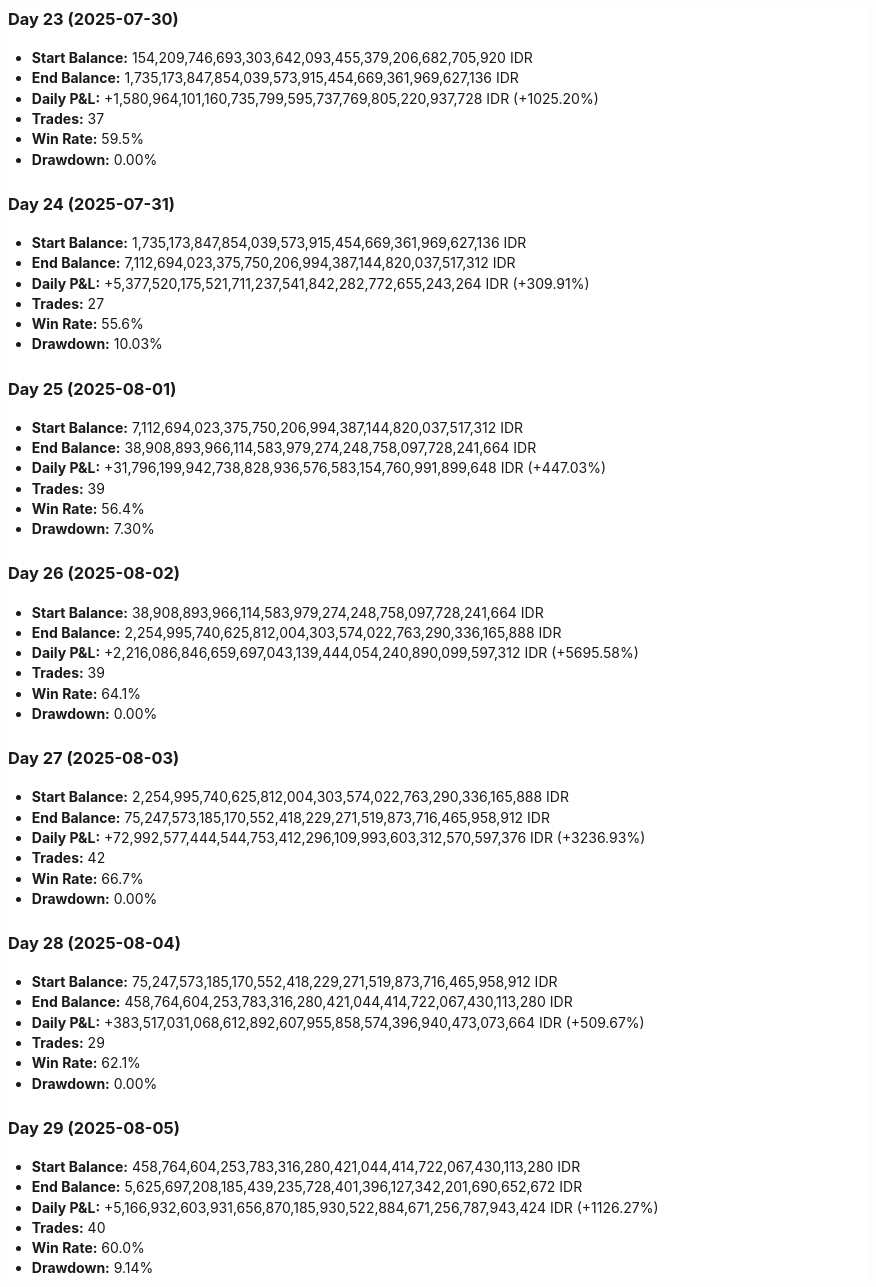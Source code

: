 ### Day 23 (2025-07-30)
- **Start Balance:** 154,209,746,693,303,642,093,455,379,206,682,705,920 IDR
- **End Balance:** 1,735,173,847,854,039,573,915,454,669,361,969,627,136 IDR
- **Daily P&L:** +1,580,964,101,160,735,799,595,737,769,805,220,937,728 IDR (+1025.20%)
- **Trades:** 37
- **Win Rate:** 59.5%
- **Drawdown:** 0.00%

### Day 24 (2025-07-31)
- **Start Balance:** 1,735,173,847,854,039,573,915,454,669,361,969,627,136 IDR
- **End Balance:** 7,112,694,023,375,750,206,994,387,144,820,037,517,312 IDR
- **Daily P&L:** +5,377,520,175,521,711,237,541,842,282,772,655,243,264 IDR (+309.91%)
- **Trades:** 27
- **Win Rate:** 55.6%
- **Drawdown:** 10.03%

### Day 25 (2025-08-01)
- **Start Balance:** 7,112,694,023,375,750,206,994,387,144,820,037,517,312 IDR
- **End Balance:** 38,908,893,966,114,583,979,274,248,758,097,728,241,664 IDR
- **Daily P&L:** +31,796,199,942,738,828,936,576,583,154,760,991,899,648 IDR (+447.03%)
- **Trades:** 39
- **Win Rate:** 56.4%
- **Drawdown:** 7.30%

### Day 26 (2025-08-02)
- **Start Balance:** 38,908,893,966,114,583,979,274,248,758,097,728,241,664 IDR
- **End Balance:** 2,254,995,740,625,812,004,303,574,022,763,290,336,165,888 IDR
- **Daily P&L:** +2,216,086,846,659,697,043,139,444,054,240,890,099,597,312 IDR (+5695.58%)
- **Trades:** 39
- **Win Rate:** 64.1%
- **Drawdown:** 0.00%

### Day 27 (2025-08-03)
- **Start Balance:** 2,254,995,740,625,812,004,303,574,022,763,290,336,165,888 IDR
- **End Balance:** 75,247,573,185,170,552,418,229,271,519,873,716,465,958,912 IDR
- **Daily P&L:** +72,992,577,444,544,753,412,296,109,993,603,312,570,597,376 IDR (+3236.93%)
- **Trades:** 42
- **Win Rate:** 66.7%
- **Drawdown:** 0.00%

### Day 28 (2025-08-04)
- **Start Balance:** 75,247,573,185,170,552,418,229,271,519,873,716,465,958,912 IDR
- **End Balance:** 458,764,604,253,783,316,280,421,044,414,722,067,430,113,280 IDR
- **Daily P&L:** +383,517,031,068,612,892,607,955,858,574,396,940,473,073,664 IDR (+509.67%)
- **Trades:** 29
- **Win Rate:** 62.1%
- **Drawdown:** 0.00%

### Day 29 (2025-08-05)
- **Start Balance:** 458,764,604,253,783,316,280,421,044,414,722,067,430,113,280 IDR
- **End Balance:** 5,625,697,208,185,439,235,728,401,396,127,342,201,690,652,672 IDR
- **Daily P&L:** +5,166,932,603,931,656,870,185,930,522,884,671,256,787,943,424 IDR (+1126.27%)
- **Trades:** 40
- **Win Rate:** 60.0%
- **Drawdown:** 9.14%

